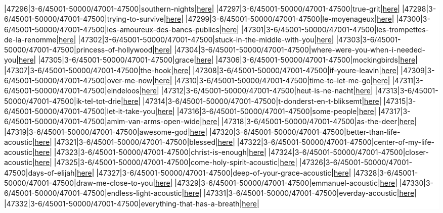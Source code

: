 |47296|3-6/45001-50000/47001-47500|southern-nights|[here](https://cdn.jsdelivr.net/gh/guitarchord/cc3-6/45001-50000/47001-47500/southern-nights.webp)|
|47297|3-6/45001-50000/47001-47500|true-grit|[here](https://cdn.jsdelivr.net/gh/guitarchord/cc3-6/45001-50000/47001-47500/true-grit.webp)|
|47298|3-6/45001-50000/47001-47500|trying-to-survive|[here](https://cdn.jsdelivr.net/gh/guitarchord/cc3-6/45001-50000/47001-47500/trying-to-survive.webp)|
|47299|3-6/45001-50000/47001-47500|le-moyenageux|[here](https://cdn.jsdelivr.net/gh/guitarchord/cc3-6/45001-50000/47001-47500/le-moyenageux.webp)|
|47300|3-6/45001-50000/47001-47500|les-amoureux-des-bancs-publics|[here](https://cdn.jsdelivr.net/gh/guitarchord/cc3-6/45001-50000/47001-47500/les-amoureux-des-bancs-publics.webp)|
|47301|3-6/45001-50000/47001-47500|les-trompettes-de-la-renomme|[here](https://cdn.jsdelivr.net/gh/guitarchord/cc3-6/45001-50000/47001-47500/les-trompettes-de-la-renomme.webp)|
|47302|3-6/45001-50000/47001-47500|stuck-in-the-middle-with-you|[here](https://cdn.jsdelivr.net/gh/guitarchord/cc3-6/45001-50000/47001-47500/stuck-in-the-middle-with-you.webp)|
|47303|3-6/45001-50000/47001-47500|princess-of-hollywood|[here](https://cdn.jsdelivr.net/gh/guitarchord/cc3-6/45001-50000/47001-47500/princess-of-hollywood.webp)|
|47304|3-6/45001-50000/47001-47500|where-were-you-when-i-needed-you|[here](https://cdn.jsdelivr.net/gh/guitarchord/cc3-6/45001-50000/47001-47500/where-were-you-when-i-needed-you.webp)|
|47305|3-6/45001-50000/47001-47500|grace|[here](https://cdn.jsdelivr.net/gh/guitarchord/cc3-6/45001-50000/47001-47500/grace.webp)|
|47306|3-6/45001-50000/47001-47500|mockingbirds|[here](https://cdn.jsdelivr.net/gh/guitarchord/cc3-6/45001-50000/47001-47500/mockingbirds.webp)|
|47307|3-6/45001-50000/47001-47500|the-hook|[here](https://cdn.jsdelivr.net/gh/guitarchord/cc3-6/45001-50000/47001-47500/the-hook.webp)|
|47308|3-6/45001-50000/47001-47500|if-youre-leavin|[here](https://cdn.jsdelivr.net/gh/guitarchord/cc3-6/45001-50000/47001-47500/if-youre-leavin.webp)|
|47309|3-6/45001-50000/47001-47500|over-me-now|[here](https://cdn.jsdelivr.net/gh/guitarchord/cc3-6/45001-50000/47001-47500/over-me-now.webp)|
|47310|3-6/45001-50000/47001-47500|time-to-let-me-go|[here](https://cdn.jsdelivr.net/gh/guitarchord/cc3-6/45001-50000/47001-47500/time-to-let-me-go.webp)|
|47311|3-6/45001-50000/47001-47500|eindeloos|[here](https://cdn.jsdelivr.net/gh/guitarchord/cc3-6/45001-50000/47001-47500/eindeloos.webp)|
|47312|3-6/45001-50000/47001-47500|heut-is-ne-nacht|[here](https://cdn.jsdelivr.net/gh/guitarchord/cc3-6/45001-50000/47001-47500/heut-is-ne-nacht.webp)|
|47313|3-6/45001-50000/47001-47500|ik-tel-tot-drie|[here](https://cdn.jsdelivr.net/gh/guitarchord/cc3-6/45001-50000/47001-47500/ik-tel-tot-drie.webp)|
|47314|3-6/45001-50000/47001-47500|t-donderst-en-t-bliksemt|[here](https://cdn.jsdelivr.net/gh/guitarchord/cc3-6/45001-50000/47001-47500/t-donderst-en-t-bliksemt.webp)|
|47315|3-6/45001-50000/47001-47500|let-it-take-you|[here](https://cdn.jsdelivr.net/gh/guitarchord/cc3-6/45001-50000/47001-47500/let-it-take-you.webp)|
|47316|3-6/45001-50000/47001-47500|some-people|[here](https://cdn.jsdelivr.net/gh/guitarchord/cc3-6/45001-50000/47001-47500/some-people.webp)|
|47317|3-6/45001-50000/47001-47500|amim-van-arms-open-wide|[here](https://cdn.jsdelivr.net/gh/guitarchord/cc3-6/45001-50000/47001-47500/amim-van-arms-open-wide.webp)|
|47318|3-6/45001-50000/47001-47500|as-the-deer|[here](https://cdn.jsdelivr.net/gh/guitarchord/cc3-6/45001-50000/47001-47500/as-the-deer.webp)|
|47319|3-6/45001-50000/47001-47500|awesome-god|[here](https://cdn.jsdelivr.net/gh/guitarchord/cc3-6/45001-50000/47001-47500/awesome-god.webp)|
|47320|3-6/45001-50000/47001-47500|better-than-life-acoustic|[here](https://cdn.jsdelivr.net/gh/guitarchord/cc3-6/45001-50000/47001-47500/better-than-life-acoustic.webp)|
|47321|3-6/45001-50000/47001-47500|blessed|[here](https://cdn.jsdelivr.net/gh/guitarchord/cc3-6/45001-50000/47001-47500/blessed.webp)|
|47322|3-6/45001-50000/47001-47500|center-of-my-life-acoustic|[here](https://cdn.jsdelivr.net/gh/guitarchord/cc3-6/45001-50000/47001-47500/center-of-my-life-acoustic.webp)|
|47323|3-6/45001-50000/47001-47500|christ-is-enough|[here](https://cdn.jsdelivr.net/gh/guitarchord/cc3-6/45001-50000/47001-47500/christ-is-enough.webp)|
|47324|3-6/45001-50000/47001-47500|closer-acoustic|[here](https://cdn.jsdelivr.net/gh/guitarchord/cc3-6/45001-50000/47001-47500/closer-acoustic.webp)|
|47325|3-6/45001-50000/47001-47500|come-holy-spirit-acoustic|[here](https://cdn.jsdelivr.net/gh/guitarchord/cc3-6/45001-50000/47001-47500/come-holy-spirit-acoustic.webp)|
|47326|3-6/45001-50000/47001-47500|days-of-elijah|[here](https://cdn.jsdelivr.net/gh/guitarchord/cc3-6/45001-50000/47001-47500/days-of-elijah.webp)|
|47327|3-6/45001-50000/47001-47500|deep-of-your-grace-acoustic|[here](https://cdn.jsdelivr.net/gh/guitarchord/cc3-6/45001-50000/47001-47500/deep-of-your-grace-acoustic.webp)|
|47328|3-6/45001-50000/47001-47500|draw-me-close-to-you|[here](https://cdn.jsdelivr.net/gh/guitarchord/cc3-6/45001-50000/47001-47500/draw-me-close-to-you.webp)|
|47329|3-6/45001-50000/47001-47500|emmanuel-acoustic|[here](https://cdn.jsdelivr.net/gh/guitarchord/cc3-6/45001-50000/47001-47500/emmanuel-acoustic.webp)|
|47330|3-6/45001-50000/47001-47500|endless-light-acoustic|[here](https://cdn.jsdelivr.net/gh/guitarchord/cc3-6/45001-50000/47001-47500/endless-light-acoustic.webp)|
|47331|3-6/45001-50000/47001-47500|everday-acoustic|[here](https://cdn.jsdelivr.net/gh/guitarchord/cc3-6/45001-50000/47001-47500/everday-acoustic.webp)|
|47332|3-6/45001-50000/47001-47500|everything-that-has-a-breath|[here](https://cdn.jsdelivr.net/gh/guitarchord/cc3-6/45001-50000/47001-47500/everything-that-has-a-breath.webp)|